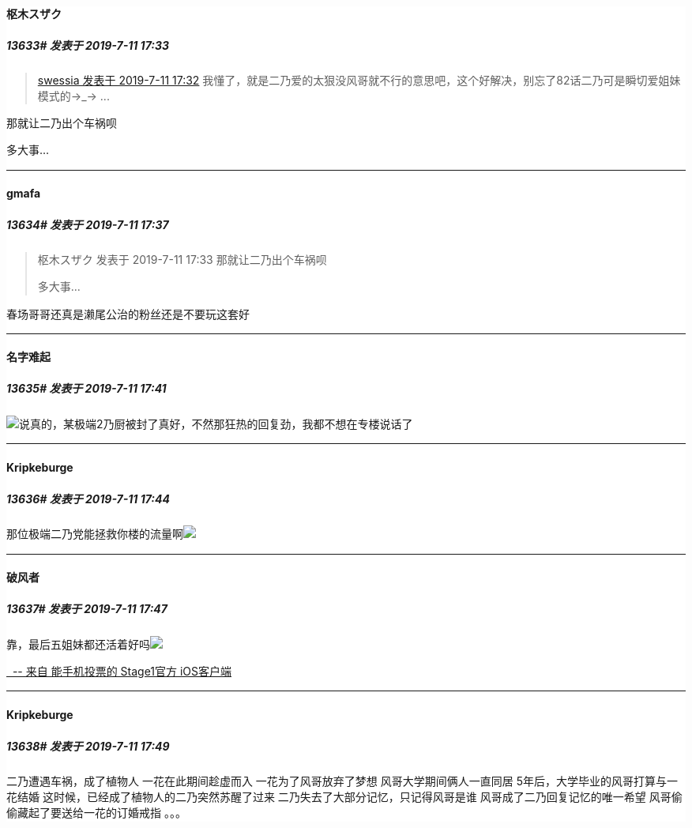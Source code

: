 ####  枢木スザク  
##### 13633#       发表于 2019-7-11 17:33

<blockquote><a href="httphttps://bbs.saraba1st.com/2b/forum.php?mod=redirect&amp;goto=findpost&amp;pid=44475111&amp;ptid=1831320" target="_blank">swessia 发表于 2019-7-11 17:32</a>
我懂了，就是二乃爱的太狠没风哥就不行的意思吧，这个好解决，别忘了82话二乃可是瞬切爱姐妹模式的→_→ ...</blockquote>
那就让二乃出个车祸呗

多大事...

*****

####  gmafa  
##### 13634#       发表于 2019-7-11 17:37

<blockquote>枢木スザク 发表于 2019-7-11 17:33
那就让二乃出个车祸呗

多大事...</blockquote>
春场哥哥还真是濑尾公治的粉丝还是不要玩这套好

*****

####  名字难起  
##### 13635#       发表于 2019-7-11 17:41

<img src="https://static.saraba1st.com/image/smiley/face2017/037.png" referrerpolicy="no-referrer">说真的，某极端2乃厨被封了真好，不然那狂热的回复劲，我都不想在专楼说话了

*****

####  Kripkeburge  
##### 13636#       发表于 2019-7-11 17:44

那位极端二乃党能拯救你楼的流量啊<img src="https://static.saraba1st.com/image/smiley/face2017/066.png" referrerpolicy="no-referrer">

*****

####  破风者  
##### 13637#       发表于 2019-7-11 17:47

靠，最后五姐妹都还活着好吗<img src="https://static.saraba1st.com/image/smiley/face2017/015.png" referrerpolicy="no-referrer">

[  -- 来自 能手机投票的 Stage1官方 iOS客户端](https://itunes.apple.com/fi/app/saraba1st/id1221237470?mt=8)

*****

####  Kripkeburge  
##### 13638#       发表于 2019-7-11 17:49

二乃遭遇车祸，成了植物人
一花在此期间趁虚而入
一花为了风哥放弃了梦想
风哥大学期间俩人一直同居
5年后，大学毕业的风哥打算与一花结婚
这时候，已经成了植物人的二乃突然苏醒了过来
二乃失去了大部分记忆，只记得风哥是谁
风哥成了二乃回复记忆的唯一希望
风哥偷偷藏起了要送给一花的订婚戒指
。。。
